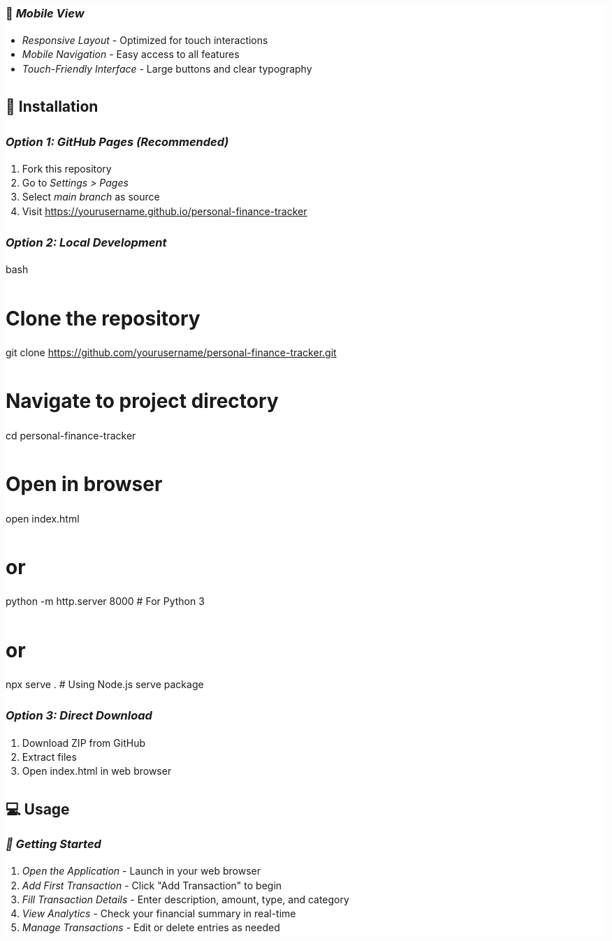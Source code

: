 ### 📱 *Mobile View*
- *Responsive Layout* - Optimized for touch interactions
- *Mobile Navigation* - Easy access to all features
- *Touch-Friendly Interface* - Large buttons and clear typography

## 🔧 Installation

### *Option 1: GitHub Pages (Recommended)*
1. Fork this repository
2. Go to *Settings > Pages*
3. Select *main branch* as source
4. Visit https://yourusername.github.io/personal-finance-tracker

### *Option 2: Local Development*
bash
# Clone the repository
git clone https://github.com/yourusername/personal-finance-tracker.git

# Navigate to project directory
cd personal-finance-tracker

# Open in browser
open index.html
# or
python -m http.server 8000  # For Python 3
# or
npx serve .  # Using Node.js serve package


### *Option 3: Direct Download*
1. Download ZIP from GitHub
2. Extract files
3. Open index.html in web browser

## 💻 Usage

### *🚀 Getting Started*
1. *Open the Application* - Launch in your web browser
2. *Add First Transaction* - Click "Add Transaction" to begin
3. *Fill Transaction Details* - Enter description, amount, type, and category
4. *View Analytics* - Check your financial summary in real-time
5. *Manage Transactions* - Edit or delete entries as needed
